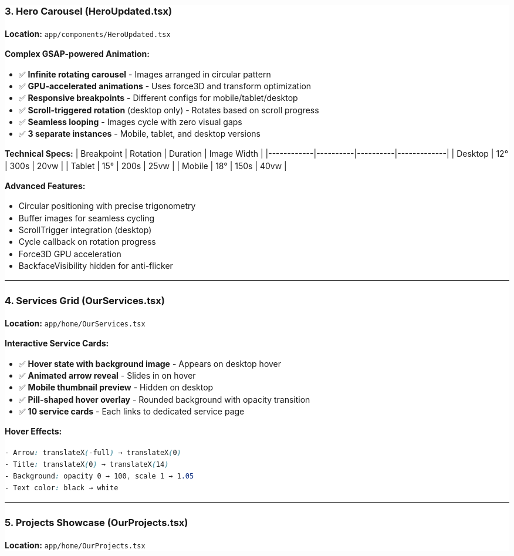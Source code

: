 
### **3. Hero Carousel** (HeroUpdated.tsx)
**Location:** `app/components/HeroUpdated.tsx`

**Complex GSAP-powered Animation:**
- ✅ **Infinite rotating carousel** - Images arranged in circular pattern
- ✅ **GPU-accelerated animations** - Uses force3D and transform optimization
- ✅ **Responsive breakpoints** - Different configs for mobile/tablet/desktop
- ✅ **Scroll-triggered rotation** (desktop only) - Rotates based on scroll progress
- ✅ **Seamless looping** - Images cycle with zero visual gaps
- ✅ **3 separate instances** - Mobile, tablet, and desktop versions

**Technical Specs:**
| Breakpoint | Rotation | Duration | Image Width |
|------------|----------|----------|-------------|
| Desktop    | 12°      | 300s     | 20vw        |
| Tablet     | 15°      | 200s     | 25vw        |
| Mobile     | 18°      | 150s     | 40vw        |

**Advanced Features:**
- Circular positioning with precise trigonometry
- Buffer images for seamless cycling
- ScrollTrigger integration (desktop)
- Cycle callback on rotation progress
- Force3D GPU acceleration
- BackfaceVisibility hidden for anti-flicker

---

### **4. Services Grid** (OurServices.tsx)
**Location:** `app/home/OurServices.tsx`

**Interactive Service Cards:**
- ✅ **Hover state with background image** - Appears on desktop hover
- ✅ **Animated arrow reveal** - Slides in on hover
- ✅ **Mobile thumbnail preview** - Hidden on desktop
- ✅ **Pill-shaped hover overlay** - Rounded background with opacity transition
- ✅ **10 service cards** - Each links to dedicated service page

**Hover Effects:**
```css
- Arrow: translateX(-full) → translateX(0)
- Title: translateX(0) → translateX(14)
- Background: opacity 0 → 100, scale 1 → 1.05
- Text color: black → white
```

---

### **5. Projects Showcase** (OurProjects.tsx)
**Location:** `app/home/OurProjects.tsx`
